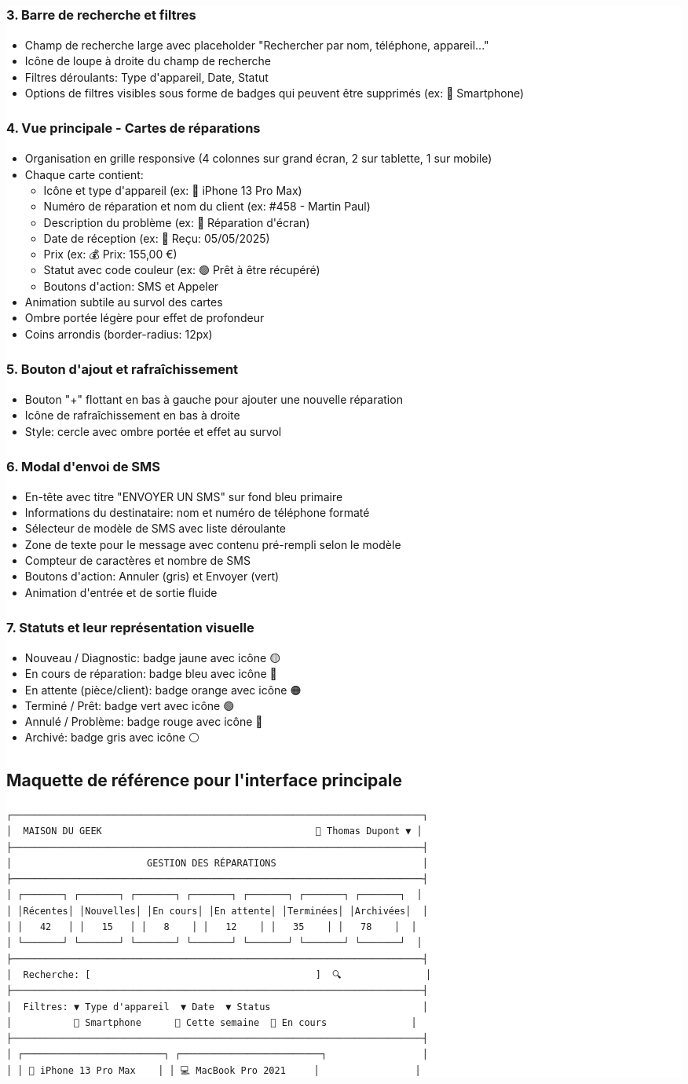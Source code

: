 ### 3. Barre de recherche et filtres
- Champ de recherche large avec placeholder "Rechercher par nom, téléphone, appareil..."
- Icône de loupe à droite du champ de recherche
- Filtres déroulants: Type d'appareil, Date, Statut
- Options de filtres visibles sous forme de badges qui peuvent être supprimés (ex: 📱 Smartphone)

### 4. Vue principale - Cartes de réparations
- Organisation en grille responsive (4 colonnes sur grand écran, 2 sur tablette, 1 sur mobile)
- Chaque carte contient:
  - Icône et type d'appareil (ex: 📱 iPhone 13 Pro Max)
  - Numéro de réparation et nom du client (ex: #458 - Martin Paul)
  - Description du problème (ex: 🔧 Réparation d'écran)
  - Date de réception (ex: 📅 Reçu: 05/05/2025)
  - Prix (ex: 💰 Prix: 155,00 €)
  - Statut avec code couleur (ex: 🟢 Prêt à être récupéré)
  - Boutons d'action: SMS et Appeler
- Animation subtile au survol des cartes
- Ombre portée légère pour effet de profondeur
- Coins arrondis (border-radius: 12px)

### 5. Bouton d'ajout et rafraîchissement
- Bouton "+" flottant en bas à gauche pour ajouter une nouvelle réparation
- Icône de rafraîchissement en bas à droite
- Style: cercle avec ombre portée et effet au survol

### 6. Modal d'envoi de SMS
- En-tête avec titre "ENVOYER UN SMS" sur fond bleu primaire
- Informations du destinataire: nom et numéro de téléphone formaté
- Sélecteur de modèle de SMS avec liste déroulante
- Zone de texte pour le message avec contenu pré-rempli selon le modèle
- Compteur de caractères et nombre de SMS
- Boutons d'action: Annuler (gris) et Envoyer (vert)
- Animation d'entrée et de sortie fluide

### 7. Statuts et leur représentation visuelle
- Nouveau / Diagnostic: badge jaune avec icône 🟡
- En cours de réparation: badge bleu avec icône 🔵
- En attente (pièce/client): badge orange avec icône 🟠
- Terminé / Prêt: badge vert avec icône 🟢
- Annulé / Problème: badge rouge avec icône 🔴
- Archivé: badge gris avec icône ⚪

## Maquette de référence pour l'interface principale

```
┌─────────────────────────────────────────────────────────────────────────┐
│  MAISON DU GEEK                                      👤 Thomas Dupont ▼ │
├─────────────────────────────────────────────────────────────────────────┤
│                        GESTION DES RÉPARATIONS                          │
├─────────────────────────────────────────────────────────────────────────┤
│ ┌───────┐ ┌───────┐ ┌───────┐ ┌───────┐ ┌───────┐ ┌───────┐ ┌───────┐  │
│ │Récentes│ │Nouvelles│ │En cours│ │En attente│ │Terminées│ │Archivées│  │
│ │   42   │ │   15   │ │   8    │ │   12    │ │   35    │ │   78    │  │
│ └───────┘ └───────┘ └───────┘ └───────┘ └───────┘ └───────┘ └───────┘  │
├─────────────────────────────────────────────────────────────────────────┤
│  Recherche: [                                        ]  🔍               │
├─────────────────────────────────────────────────────────────────────────┤
│  Filtres: ▼ Type d'appareil  ▼ Date  ▼ Status                           │
│           📱 Smartphone      📅 Cette semaine  🔵 En cours               │
├─────────────────────────────────────────────────────────────────────────┤
│ ┌─────────────────────────┐ ┌─────────────────────────┐                 │
│ │ 📱 iPhone 13 Pro Max    │ │ 💻 MacBook Pro 2021     │                 │
```